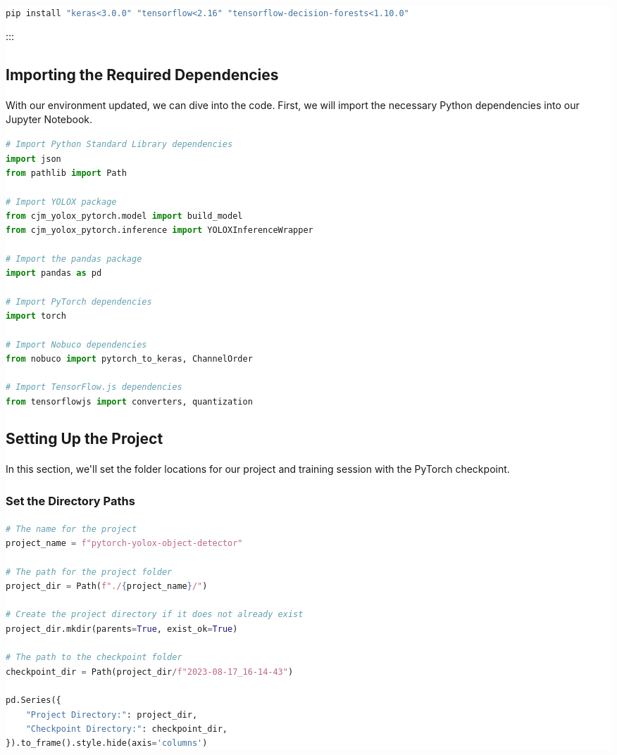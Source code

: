 
```bash
pip install "keras<3.0.0" "tensorflow<2.16" "tensorflow-decision-forests<1.10.0"
```
:::





## Importing the Required Dependencies

With our environment updated, we can dive into the code. First, we will import the necessary Python dependencies into our Jupyter Notebook.


```python
# Import Python Standard Library dependencies
import json
from pathlib import Path

# Import YOLOX package
from cjm_yolox_pytorch.model import build_model
from cjm_yolox_pytorch.inference import YOLOXInferenceWrapper

# Import the pandas package
import pandas as pd

# Import PyTorch dependencies
import torch

# Import Nobuco dependencies
from nobuco import pytorch_to_keras, ChannelOrder

# Import TensorFlow.js dependencies
from tensorflowjs import converters, quantization
```



## Setting Up the Project

In this section, we'll set the folder locations for our project and training session with the PyTorch checkpoint.

### Set the Directory Paths


```python
# The name for the project
project_name = f"pytorch-yolox-object-detector"

# The path for the project folder
project_dir = Path(f"./{project_name}/")

# Create the project directory if it does not already exist
project_dir.mkdir(parents=True, exist_ok=True)

# The path to the checkpoint folder
checkpoint_dir = Path(project_dir/f"2023-08-17_16-14-43")

pd.Series({
    "Project Directory:": project_dir,
    "Checkpoint Directory:": checkpoint_dir,
}).to_frame().style.hide(axis='columns')
```
